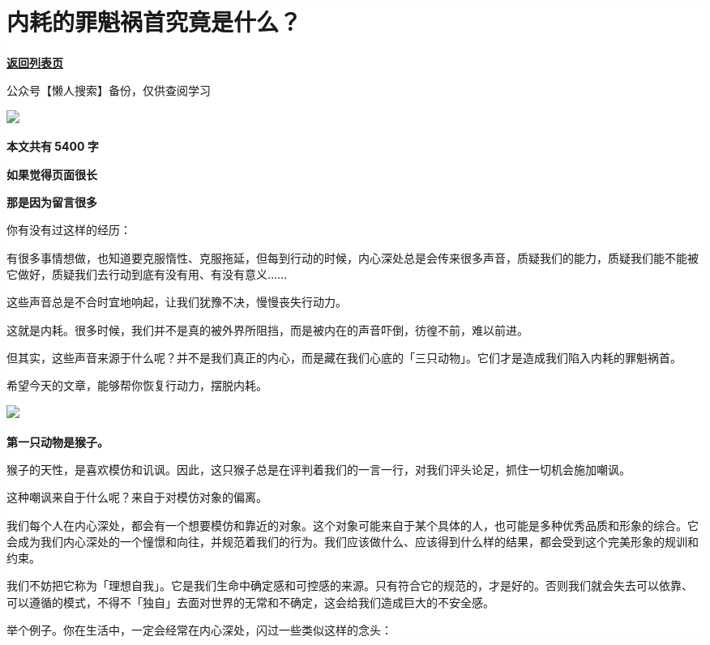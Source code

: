 # 内耗的罪魁祸首究竟是什么？

[**返回列表页**](/gzh/L先生说)

公众号【懒人搜索】备份，仅供查阅学习

![](https://mmbiz.qpic.cn/mmbiz_jpg/yWXmuSFeCk2WcGBgmYIvlMOkZLIHQyKjMncSEw3uYHGJJeJFnOQaDzRPIpepmiaOqFKBibEIoaIZSia6ick4EVTXYg/640?wx_fmt=jpeg)

  

**本文共有 5400 字**

**如果觉得页面很长**

**那是因为留言很多**

  

你有没有过这样的经历：  

  

有很多事情想做，也知道要克服惰性、克服拖延，但每到行动的时候，内心深处总是会传来很多声音，质疑我们的能力，质疑我们能不能被它做好，质疑我们去行动到底有没有用、有没有意义……

  

这些声音总是不合时宜地响起，让我们犹豫不决，慢慢丧失行动力。

  

这就是内耗。很多时候，我们并不是真的被外界所阻挡，而是被内在的声音吓倒，彷徨不前，难以前进。  

  

但其实，这些声音来源于什么呢？并不是我们真正的内心，而是藏在我们心底的「三只动物」。它们才是造成我们陷入内耗的罪魁祸首。  

  

希望今天的文章，能够帮你恢复行动力，摆脱内耗。

  

![](https://mmbiz.qpic.cn/mmbiz_png/yWXmuSFeCk17IVGzCR5kha9El3FjkFq2uoRVAw1eAXtvqC3YJCMINAocOGEdvzWrRjH12AHQPT0ia39U5bJNhkg/640?wx_fmt=png)

  

**第一只动物是猴子。**

  

猴子的天性，是喜欢模仿和讥讽。因此，这只猴子总是在评判着我们的一言一行，对我们评头论足，抓住一切机会施加嘲讽。

  

这种嘲讽来自于什么呢？来自于对模仿对象的偏离。

  

我们每个人在内心深处，都会有一个想要模仿和靠近的对象。这个对象可能来自于某个具体的人，也可能是多种优秀品质和形象的综合。它会成为我们内心深处的一个憧憬和向往，并规范着我们的行为。我们应该做什么、应该得到什么样的结果，都会受到这个完美形象的规训和约束。

  

我们不妨把它称为「理想自我」。它是我们生命中确定感和可控感的来源。只有符合它的规范的，才是好的。否则我们就会失去可以依靠、可以遵循的模式，不得不「独自」去面对世界的无常和不确定，这会给我们造成巨大的不安全感。

  

举个例子。你在生活中，一定会经常在内心深处，闪过一些类似这样的念头：
